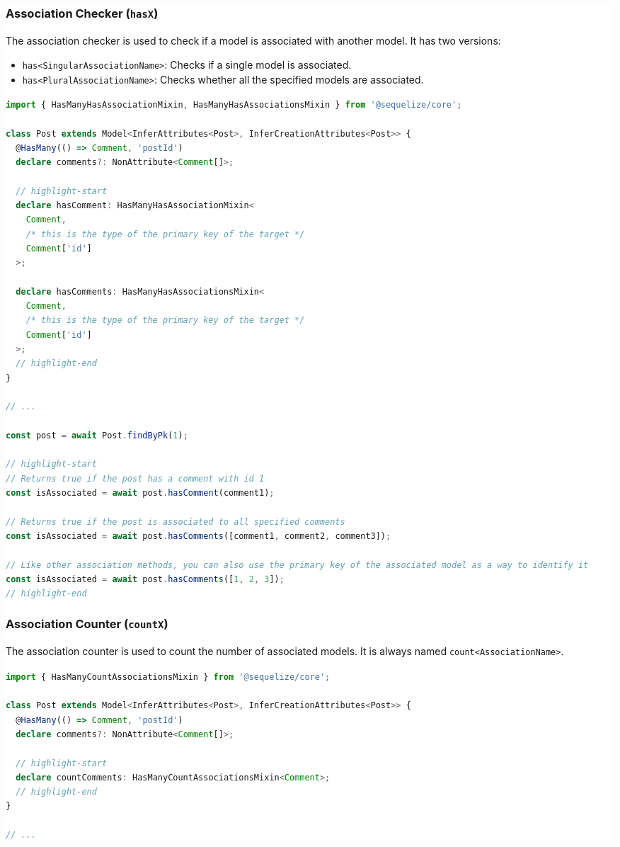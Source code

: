 ### Association Checker (`hasX`)

The association checker is used to check if a model is associated with another model. It has two versions:

- `has<SingularAssociationName>`: Checks if a single model is associated.
- `has<PluralAssociationName>`: Checks whether all the specified models are associated.

```ts
import { HasManyHasAssociationMixin, HasManyHasAssociationsMixin } from '@sequelize/core';

class Post extends Model<InferAttributes<Post>, InferCreationAttributes<Post>> {
  @HasMany(() => Comment, 'postId')
  declare comments?: NonAttribute<Comment[]>;

  // highlight-start
  declare hasComment: HasManyHasAssociationMixin<
    Comment,
    /* this is the type of the primary key of the target */
    Comment['id']
  >;

  declare hasComments: HasManyHasAssociationsMixin<
    Comment,
    /* this is the type of the primary key of the target */
    Comment['id']
  >;
  // highlight-end
}

// ...

const post = await Post.findByPk(1);

// highlight-start
// Returns true if the post has a comment with id 1
const isAssociated = await post.hasComment(comment1);

// Returns true if the post is associated to all specified comments
const isAssociated = await post.hasComments([comment1, comment2, comment3]);

// Like other association methods, you can also use the primary key of the associated model as a way to identify it
const isAssociated = await post.hasComments([1, 2, 3]);
// highlight-end
```

### Association Counter (`countX`)

The association counter is used to count the number of associated models. It is always named `count<AssociationName>`.

```ts
import { HasManyCountAssociationsMixin } from '@sequelize/core';

class Post extends Model<InferAttributes<Post>, InferCreationAttributes<Post>> {
  @HasMany(() => Comment, 'postId')
  declare comments?: NonAttribute<Comment[]>;

  // highlight-start
  declare countComments: HasManyCountAssociationsMixin<Comment>;
  // highlight-end
}

// ...
```

[^1]: The source model is the model that defines the association.